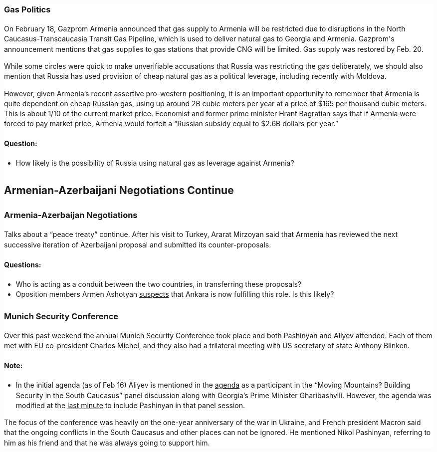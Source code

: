 
### Gas Politics

On February 18, Gazprom Armenia announced that gas supply to Armenia will be restricted due to disruptions in the North Caucasus-Transcaucasia Transit Gas Pipeline, which is used to deliver natural gas to Georgia and Armenia. Gazprom's announcement mentions that gas supplies to gas stations that provide CNG will be limited. Gas supply was restored by Feb. 20. 

While some circles were quick to make unverifiable accusations that Russia was restricting the gas deliberately, we should also mention that Russia has used provision of cheap natural gas as a political leverage, including recently with Moldova. 

However, given Armenia’s recent assertive pro-western positioning, it is an important opportunity to remember that Armenia is quite dependent on cheap Russian gas, using up around 2B cubic meters per year at a price of [$165 per thousand cubic meters](https://www.azatutyun.am/a/32148842.html). This is about 1/10 of the current market price. Economist and former prime minister Hrant Bagratian [says](https://www.youtube.com/watch?v=TaC5Cfu-DU4) that if Armenia were forced to pay market price, Armenia would forfeit a “Russian subsidy equal to $2.6B dollars per year.”


#### Question:
* How likely is the possibility of Russia using natural gas as leverage against Armenia?


## Armenian-Azerbaijani Negotiations Continue


### Armenia-Azerbaijan Negotiations

Talks about a “peace treaty” continue. After his visit to Turkey, Ararat Mirzoyan said that Armenia has reviewed the next successive iteration of Azerbaijani proposal and submitted its counter-proposals. 


#### Questions:
* Who is acting as a conduit between the two countries, in transferring these proposals?
* Oposition members Armen Ashotyan  [suspects](https://www.youtube.com/watch?v=Kr3CN5YJG-M) that Ankara is now fulfilling this role. Is this likely?


### Munich Security Conference

Over this past weekend the annual Munich Security Conference took place and both Pashinyan and Aliyev attended. Each of them met with EU co-president Charles Michel, and they also had a trilateral meeting with US secretary of state Anthony Blinken.


#### Note:
* In the initial agenda (as of Feb 16) Aliyev is mentioned in the [agenda](https://securityconference.org/assets/user_upload/230216_MSC2023_Agenda_WS.pdf) as a participant in the “Moving Mountains? Building Security in the South Caucasus” panel discussion along with Georgia’s Prime Minister Gharibashvili. However, the agenda was modified at the [last minute](https://securityconference.org/assets/user_upload/230217_MSC2023_Agenda_WS.pdf) to include Pashinyan in that panel session.

The focus of the conference was heavily on the one-year anniversary of the war in Ukraine, and French president Macron said that the ongoing conflicts in the South Caucasus and other places can not be ignored. He mentioned Nikol Pashinyan, referring to him as his friend and that he was always going to support him.
